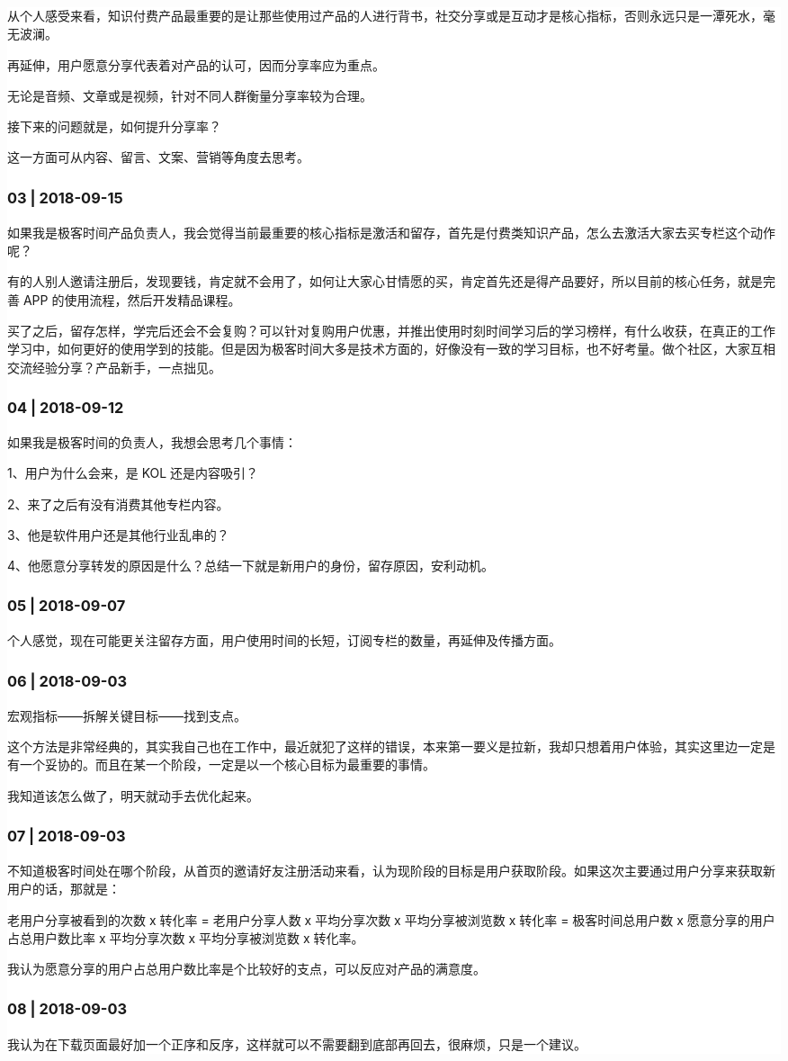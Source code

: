 从个人感受来看，知识付费产品最重要的是让那些使用过产品的人进行背书，社交分享或是互动才是核心指标，否则永远只是一潭死水，毫无波澜。

再延伸，用户愿意分享代表着对产品的认可，因而分享率应为重点。

无论是音频、文章或是视频，针对不同人群衡量分享率较为合理。

接下来的问题就是，如何提升分享率？

这一方面可从内容、留言、文案、营销等角度去思考。

### 03 | 2018-09-15

如果我是极客时间产品负责人，我会觉得当前最重要的核心指标是激活和留存，首先是付费类知识产品，怎么去激活大家去买专栏这个动作呢？

有的人别人邀请注册后，发现要钱，肯定就不会用了，如何让大家心甘情愿的买，肯定首先还是得产品要好，所以目前的核心任务，就是完善 APP 的使用流程，然后开发精品课程。

买了之后，留存怎样，学完后还会不会复购？可以针对复购用户优惠，并推出使用时刻时间学习后的学习榜样，有什么收获，在真正的工作学习中，如何更好的使用学到的技能。但是因为极客时间大多是技术方面的，好像没有一致的学习目标，也不好考量。做个社区，大家互相交流经验分享？产品新手，一点拙见。

### 04 | 2018-09-12

如果我是极客时间的负责人，我想会思考几个事情：

1、用户为什么会来，是 KOL 还是内容吸引？

2、来了之后有没有消费其他专栏内容。

3、他是软件用户还是其他行业乱串的？

4、他愿意分享转发的原因是什么？总结一下就是新用户的身份，留存原因，安利动机。

### 05 | 2018-09-07

个人感觉，现在可能更关注留存方面，用户使用时间的长短，订阅专栏的数量，再延伸及传播方面。

### 06 | 2018-09-03

宏观指标——拆解关键目标——找到支点。

这个方法是非常经典的，其实我自己也在工作中，最近就犯了这样的错误，本来第一要义是拉新，我却只想着用户体验，其实这里边一定是有一个妥协的。而且在某一个阶段，一定是以一个核心目标为最重要的事情。

我知道该怎么做了，明天就动手去优化起来。

### 07 | 2018-09-03

不知道极客时间处在哪个阶段，从首页的邀请好友注册活动来看，认为现阶段的目标是用户获取阶段。如果这次主要通过用户分享来获取新用户的话，那就是：

老用户分享被看到的次数 x 转化率 = 老用户分享人数 x 平均分享次数 x 平均分享被浏览数 x 转化率 = 极客时间总用户数 x 愿意分享的用户占总用户数比率 x 平均分享次数 x 平均分享被浏览数 x 转化率。

我认为愿意分享的用户占总用户数比率是个比较好的支点，可以反应对产品的满意度。

### 08 | 2018-09-03

我认为在下载页面最好加一个正序和反序，这样就可以不需要翻到底部再回去，很麻烦，只是一个建议。


